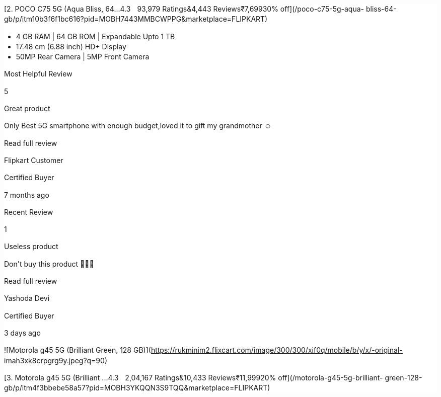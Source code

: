 [2\. POCO C75 5G (Aqua Bliss,
64...4.3![](data:image/svg+xml;base64,PHN2ZyB4bWxucz0iaHR0cDovL3d3dy53My5vcmcvMjAwMC9zdmciIHdpZHRoPSIxMyIgaGVpZ2h0PSIxMiI+PHBhdGggZmlsbD0iI0ZGRiIgZD0iTTYuNSA5LjQzOWwtMy42NzQgMi4yMy45NC00LjI2LTMuMjEtMi44ODMgNC4yNTQtLjQwNEw2LjUuMTEybDEuNjkgNC4wMSA0LjI1NC40MDQtMy4yMSAyLjg4Mi45NCA0LjI2eiIvPjwvc3ZnPg==)93,979
Ratings&4,443 Reviews₹7,69930% off](/poco-c75-5g-aqua-
bliss-64-gb/p/itm10b3f6f1bc616?pid=MOBH7443MMBCWPPG&marketplace=FLIPKART)

  * 4 GB RAM | 64 GB ROM | Expandable Upto 1 TB
  * 17.48 cm (6.88 inch) HD+ Display
  * 50MP Rear Camera | 5MP Front Camera

Most Helpful Review

5![](data:image/svg+xml;base64,PHN2ZyB4bWxucz0iaHR0cDovL3d3dy53My5vcmcvMjAwMC9zdmciIHdpZHRoPSIxMyIgaGVpZ2h0PSIxMiI+PHBhdGggZmlsbD0iI0ZGRiIgZD0iTTYuNSA5LjQzOWwtMy42NzQgMi4yMy45NC00LjI2LTMuMjEtMi44ODMgNC4yNTQtLjQwNEw2LjUuMTEybDEuNjkgNC4wMSA0LjI1NC40MDQtMy4yMSAyLjg4Mi45NCA0LjI2eiIvPjwvc3ZnPg==)

Great product

Only Best 5G smartphone with enough budget,loved it to gift my grandmother ☺️

Read full review

Flipkart Customer

Certified Buyer

7 months ago

Recent Review

1![](data:image/svg+xml;base64,PHN2ZyB4bWxucz0iaHR0cDovL3d3dy53My5vcmcvMjAwMC9zdmciIHdpZHRoPSIxMyIgaGVpZ2h0PSIxMiI+PHBhdGggZmlsbD0iI0ZGRiIgZD0iTTYuNSA5LjQzOWwtMy42NzQgMi4yMy45NC00LjI2LTMuMjEtMi44ODMgNC4yNTQtLjQwNEw2LjUuMTEybDEuNjkgNC4wMSA0LjI1NC40MDQtMy4yMSAyLjg4Mi45NCA0LjI2eiIvPjwvc3ZnPg==)

Useless product

Don't buy this product 🙏🏻😡

Read full review

Yashoda Devi

Certified Buyer

3 days ago

![Motorola g45 5G \(Brilliant Green, 128
GB\)](https://rukminim2.flixcart.com/image/300/300/xif0q/mobile/b/y/x/-original-
imah3xk8crpgrg9y.jpeg?q=90)

[3\. Motorola g45 5G (Brilliant
...4.3![](data:image/svg+xml;base64,PHN2ZyB4bWxucz0iaHR0cDovL3d3dy53My5vcmcvMjAwMC9zdmciIHdpZHRoPSIxMyIgaGVpZ2h0PSIxMiI+PHBhdGggZmlsbD0iI0ZGRiIgZD0iTTYuNSA5LjQzOWwtMy42NzQgMi4yMy45NC00LjI2LTMuMjEtMi44ODMgNC4yNTQtLjQwNEw2LjUuMTEybDEuNjkgNC4wMSA0LjI1NC40MDQtMy4yMSAyLjg4Mi45NCA0LjI2eiIvPjwvc3ZnPg==)2,04,167
Ratings&10,433 Reviews₹11,99920% off](/motorola-g45-5g-brilliant-
green-128-gb/p/itm4f3bbebe58a57?pid=MOBH3YKQQN3S9TQQ&marketplace=FLIPKART)
